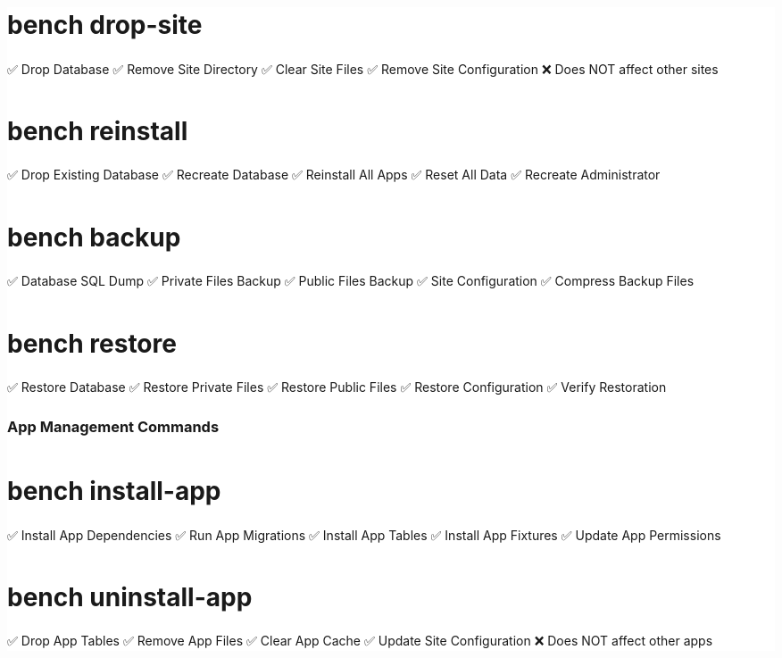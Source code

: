 # bench drop-site
✅ Drop Database
✅ Remove Site Directory
✅ Clear Site Files
✅ Remove Site Configuration
❌ Does NOT affect other sites

# bench reinstall
✅ Drop Existing Database
✅ Recreate Database
✅ Reinstall All Apps
✅ Reset All Data
✅ Recreate Administrator

# bench backup
✅ Database SQL Dump
✅ Private Files Backup
✅ Public Files Backup
✅ Site Configuration
✅ Compress Backup Files

# bench restore
✅ Restore Database
✅ Restore Private Files
✅ Restore Public Files
✅ Restore Configuration
✅ Verify Restoration

### App Management Commands

# bench install-app
✅ Install App Dependencies
✅ Run App Migrations
✅ Install App Tables
✅ Install App Fixtures
✅ Update App Permissions

# bench uninstall-app
✅ Drop App Tables
✅ Remove App Files
✅ Clear App Cache
✅ Update Site Configuration
❌ Does NOT affect other apps
